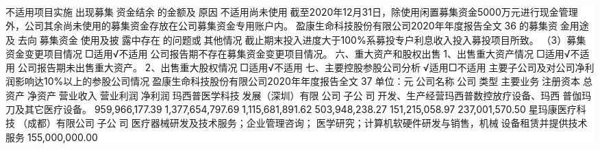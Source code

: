 不适用项目实施
出现募集
资金结余
的金额及
原因
不适用尚未使用
截至2020年12月31日，除使用闲置募集资金5000万元进行现金管理外，公司其余尚未使用的募集资金存放在公司募集资金专用账户内。
盈康生命科技股份有限公司2020年年度报告全文
36
的募集资
金用途及
去向
募集资金
使用及披
露中存在
的问题或
其他情况
截止期末投入进度大于100%系募投专户利息收入投入募投项目所致。
（3）募集资金变更项目情况
□适用√不适用
公司报告期不存在募集资金变更项目情况。
六、重大资产和股权出售
1、出售重大资产情况
□适用√不适用
公司报告期未出售重大资产。
2、出售重大股权情况
□适用√不适用
七、主要控股参股公司分析
√适用□不适用
主要子公司及对公司净利润影响达10%以上的参股公司情况
盈康生命科技股份有限公司2020年年度报告全文
37
单位：元
公司名称
公司
类型
主要业务
注册资本
总资产
净资产
营业收入
营业利润
净利润
玛西普医学科技
发展（深圳）有限
公司
子公
司
开发、生产经营玛西普数控放疗设备、玛西
普伽玛刀及其它医疗设备。
959,966,177.39
1,377,654,797.69
1,115,681,891.62
503,948,238.27
151,215,058.97
237,001,570.50
星玛康医疗科技
（成都）有限公司
子公
司
医疗器械研发及技术服务；企业管理咨询；
医学研究；计算机软硬件研发与销售，机械
设备租赁并提供技术服务
155,000,000.00